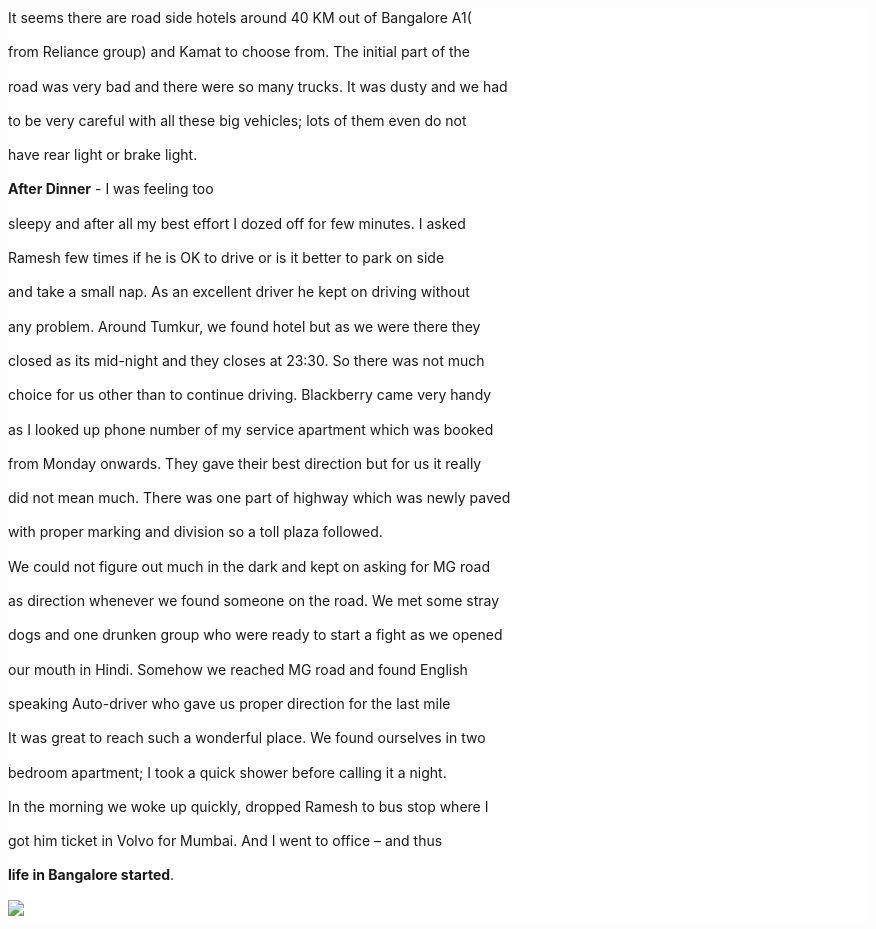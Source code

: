 It seems there are road side hotels around 40 KM out of Bangalore A1(

from Reliance group) and Kamat to choose from. The initial part of the

road was very bad and there were so many trucks. It was dusty and we had

to be very careful with all these big vehicles; lots of them even do not

have rear light or brake light.



**<span class="underline">After Dinner</span>** - I was feeling too

sleepy and after all my best effort I dozed off for few minutes. I asked

Ramesh few times if he is OK to drive or is it better to park on side

and take a small nap. As an excellent driver he kept on driving without

any problem. Around Tumkur, we found hotel but as we were there they

closed as its mid-night and they closes at 23:30. So there was not much

choice for us other than to continue driving. Blackberry came very handy

as I looked up phone number of my service apartment which was booked

from Monday onwards. They gave their best direction but for us it really

did not mean much. There was one part of highway which was newly paved

with proper marking and division so a toll plaza followed.



We could not figure out much in the dark and kept on asking for MG road

as direction whenever we found someone on the road. We met some stray

dogs and one drunken group who were ready to start a fight as we opened

our mouth in Hindi. Somehow we reached MG road and found English

speaking Auto-driver who gave us proper direction for the last mile



It was great to reach such a wonderful place. We found ourselves in two

bedroom apartment; I took a quick shower before calling it a night.



In the morning we woke up quickly, dropped Ramesh to bus stop where I

got him ticket in Volvo for Mumbai. And I went to office – and thus

**life in Bangalore started**.



[![](../images/thumbnails/2008-07-17-bombay-to-bangalore-by-car-nh4-NH4-toll-plaza.jpg)](../images/2008-07-17-bombay-to-bangalore-by-car-nh4-NH4-toll-plaza.jpg)



  

  